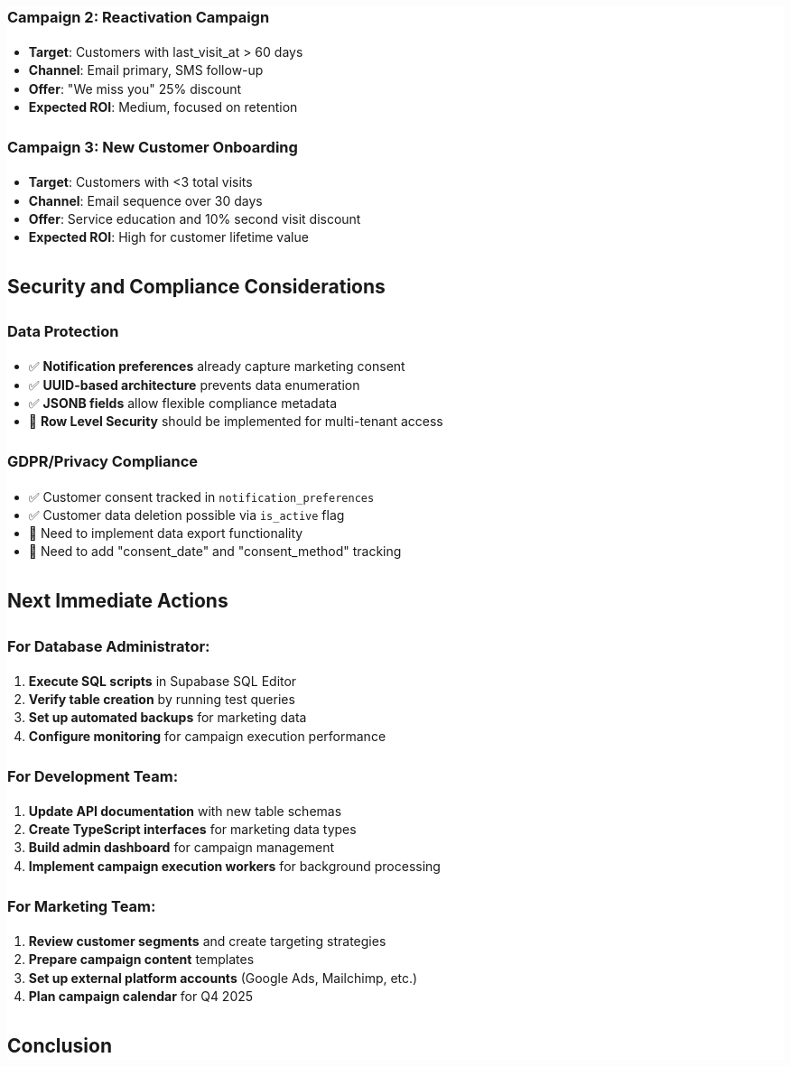 ### Campaign 2: Reactivation Campaign  
- **Target**: Customers with last_visit_at > 60 days
- **Channel**: Email primary, SMS follow-up
- **Offer**: "We miss you" 25% discount
- **Expected ROI**: Medium, focused on retention

### Campaign 3: New Customer Onboarding
- **Target**: Customers with <3 total visits
- **Channel**: Email sequence over 30 days
- **Offer**: Service education and 10% second visit discount
- **Expected ROI**: High for customer lifetime value

## Security and Compliance Considerations

### Data Protection
- ✅ **Notification preferences** already capture marketing consent
- ✅ **UUID-based architecture** prevents data enumeration
- ✅ **JSONB fields** allow flexible compliance metadata
- 🔧 **Row Level Security** should be implemented for multi-tenant access

### GDPR/Privacy Compliance
- ✅ Customer consent tracked in `notification_preferences`
- ✅ Customer data deletion possible via `is_active` flag
- 🔧 Need to implement data export functionality
- 🔧 Need to add "consent_date" and "consent_method" tracking

## Next Immediate Actions

### For Database Administrator:
1. **Execute SQL scripts** in Supabase SQL Editor
2. **Verify table creation** by running test queries
3. **Set up automated backups** for marketing data
4. **Configure monitoring** for campaign execution performance

### For Development Team:
1. **Update API documentation** with new table schemas
2. **Create TypeScript interfaces** for marketing data types
3. **Build admin dashboard** for campaign management
4. **Implement campaign execution workers** for background processing

### For Marketing Team:
1. **Review customer segments** and create targeting strategies
2. **Prepare campaign content** templates
3. **Set up external platform accounts** (Google Ads, Mailchimp, etc.)
4. **Plan campaign calendar** for Q4 2025

## Conclusion
